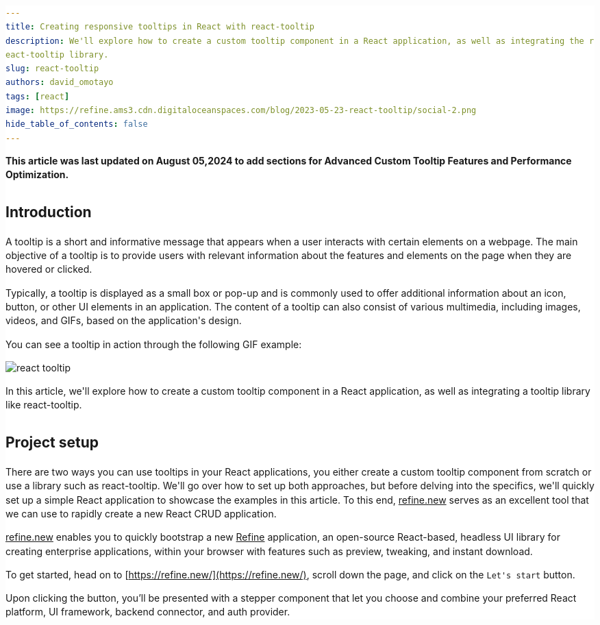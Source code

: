```yaml
---
title: Creating responsive tooltips in React with react-tooltip
description: We'll explore how to create a custom tooltip component in a React application, as well as integrating the react-tooltip library.
slug: react-tooltip
authors: david_omotayo
tags: [react]
image: https://refine.ams3.cdn.digitaloceanspaces.com/blog/2023-05-23-react-tooltip/social-2.png
hide_table_of_contents: false
---
```


**This article was last updated on August 05,2024 to add sections for Advanced Custom Tooltip Features and Performance Optimization.**

## Introduction

A tooltip is a short and informative message that appears when a user interacts with certain elements on a webpage. The main objective of a tooltip is to provide users with relevant information about the features and elements on the page when they are hovered or clicked.

Typically, a tooltip is displayed as a small box or pop-up and is commonly used to offer additional information about an icon, button, or other UI elements in an application. The content of a tooltip can also consist of various multimedia, including images, videos, and GIFs, based on the application's design.

You can see a tooltip in action through the following GIF example:

<img src="https://refine.ams3.cdn.digitaloceanspaces.com/blog/2023-05-23-react-tooltip/first.gif" alt="react tooltip" />

<br/>

In this article, we'll explore how to create a custom tooltip component in a React application, as well as integrating a tooltip library like react-tooltip.

## Project setup

There are two ways you can use tooltips in your React applications, you either create a custom tooltip component from scratch or use a library such as react-tooltip. We'll go over how to set up both approaches, but before delving into the specifics, we'll quickly set up a simple React application to showcase the examples in this article.
To this end, [refine.new](https://refine.new/) serves as an excellent tool that we can use to rapidly create a new React CRUD application.

[refine.new](https://refine.new/) enables you to quickly bootstrap a new [Refine](https://github.com/refinedev/refine) application, an open-source React-based, headless UI library for creating enterprise applications, within your browser with features such as preview, tweaking, and instant download.

To get started, head on to [https://refine.new/](https://refine.new/), scroll down the page, and click on the `Let's start` button.

Upon clicking the button, you’ll be presented with a stepper component that let you choose and combine your preferred React platform, UI framework, backend connector, and auth provider.
